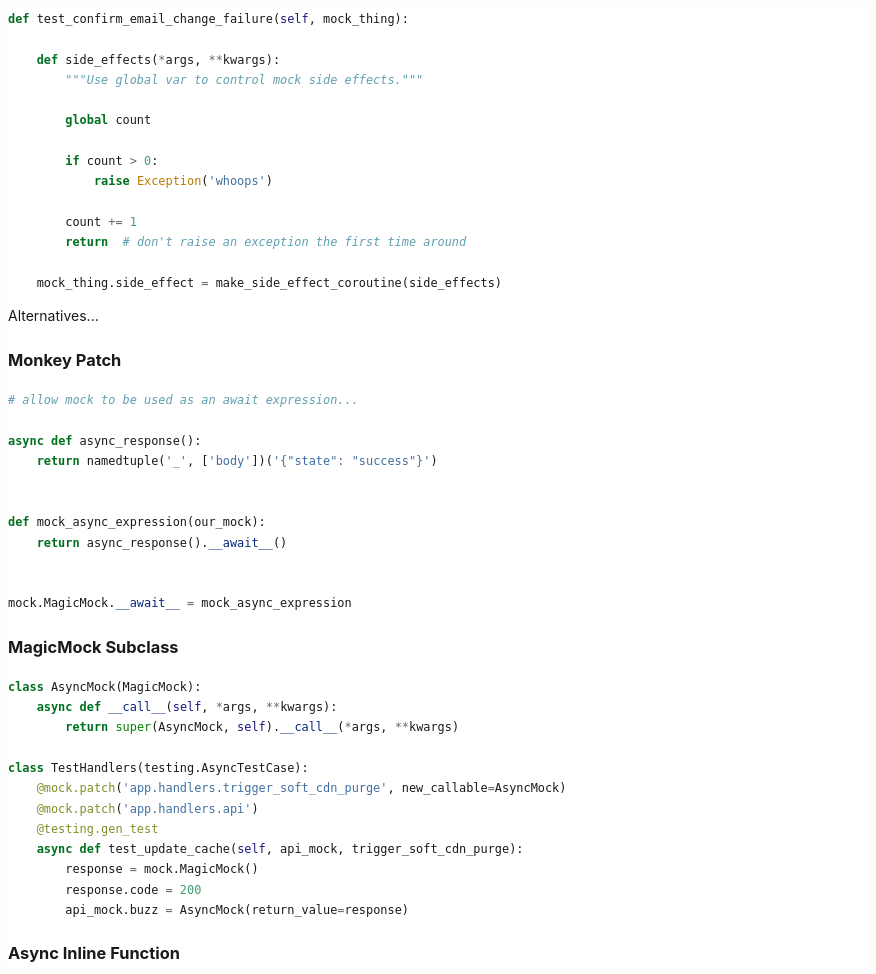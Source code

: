 ```python
def test_confirm_email_change_failure(self, mock_thing):

    def side_effects(*args, **kwargs):
        """Use global var to control mock side effects."""

        global count

        if count > 0:
            raise Exception('whoops')

        count += 1
        return  # don't raise an exception the first time around

    mock_thing.side_effect = make_side_effect_coroutine(side_effects)
```

Alternatives...

### Monkey Patch

```py
# allow mock to be used as an await expression...

async def async_response():
    return namedtuple('_', ['body'])('{"state": "success"}')


def mock_async_expression(our_mock):
    return async_response().__await__()


mock.MagicMock.__await__ = mock_async_expression
```

### MagicMock Subclass

```py
class AsyncMock(MagicMock):
    async def __call__(self, *args, **kwargs):
        return super(AsyncMock, self).__call__(*args, **kwargs)
        
class TestHandlers(testing.AsyncTestCase):
    @mock.patch('app.handlers.trigger_soft_cdn_purge', new_callable=AsyncMock)
    @mock.patch('app.handlers.api')
    @testing.gen_test
    async def test_update_cache(self, api_mock, trigger_soft_cdn_purge):
        response = mock.MagicMock()
        response.code = 200
        api_mock.buzz = AsyncMock(return_value=response)
```

### Async Inline Function
